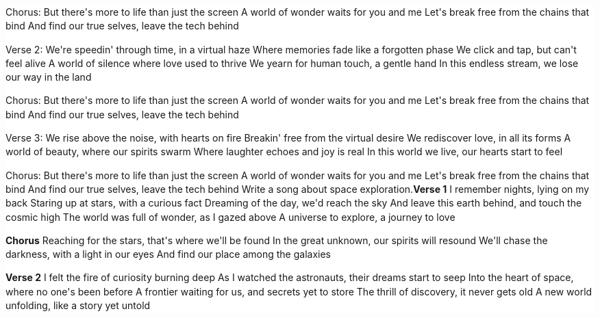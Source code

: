 Chorus:
But there's more to life than just the screen
A world of wonder waits for you and me
Let's break free from the chains that bind
And find our true selves, leave the tech behind

Verse 2:
We're speedin' through time, in a virtual haze
Where memories fade like a forgotten phase
We click and tap, but can't feel alive
A world of silence where love used to thrive
We yearn for human touch, a gentle hand
In this endless stream, we lose our way in the land

Chorus:
But there's more to life than just the screen
A world of wonder waits for you and me
Let's break free from the chains that bind
And find our true selves, leave the tech behind

Verse 3:
We rise above the noise, with hearts on fire
Breakin' free from the virtual desire
We rediscover love, in all its forms
A world of beauty, where our spirits swarm
Where laughter echoes and joy is real
In this world we live, our hearts start to feel

Chorus:
But there's more to life than just the screen
A world of wonder waits for you and me
Let's break free from the chains that bind
And find our true selves, leave the tech behind<end>
Write a song about space exploration.<start>**Verse 1**
I remember nights, lying on my back
Staring up at stars, with a curious fact
Dreaming of the day, we'd reach the sky
And leave this earth behind, and touch the cosmic high
The world was full of wonder, as I gazed above
A universe to explore, a journey to love

**Chorus**
Reaching for the stars, that's where we'll be found
In the great unknown, our spirits will resound
We'll chase the darkness, with a light in our eyes
And find our place among the galaxies

**Verse 2**
I felt the fire of curiosity burning deep
As I watched the astronauts, their dreams start to seep
Into the heart of space, where no one's been before
A frontier waiting for us, and secrets yet to store
The thrill of discovery, it never gets old
A new world unfolding, like a story yet untold
